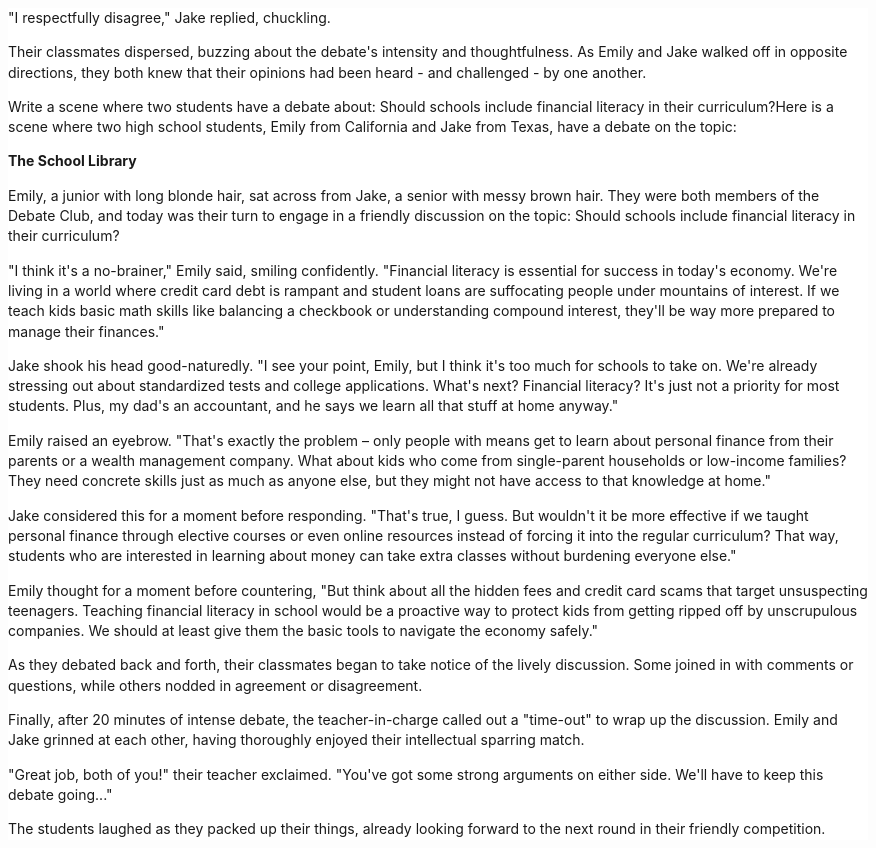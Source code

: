 "I respectfully disagree," Jake replied, chuckling.

Their classmates dispersed, buzzing about the debate's intensity and thoughtfulness. As Emily and Jake walked off in opposite directions, they both knew that their opinions had been heard - and challenged - by one another.
<end>

Write a scene where two students have a debate about: Should schools include financial literacy in their curriculum?<start>Here is a scene where two high school students, Emily from California and Jake from Texas, have a debate on the topic:

**The School Library**

Emily, a junior with long blonde hair, sat across from Jake, a senior with messy brown hair. They were both members of the Debate Club, and today was their turn to engage in a friendly discussion on the topic: Should schools include financial literacy in their curriculum?

"I think it's a no-brainer," Emily said, smiling confidently. "Financial literacy is essential for success in today's economy. We're living in a world where credit card debt is rampant and student loans are suffocating people under mountains of interest. If we teach kids basic math skills like balancing a checkbook or understanding compound interest, they'll be way more prepared to manage their finances."

Jake shook his head good-naturedly. "I see your point, Emily, but I think it's too much for schools to take on. We're already stressing out about standardized tests and college applications. What's next? Financial literacy? It's just not a priority for most students. Plus, my dad's an accountant, and he says we learn all that stuff at home anyway."

Emily raised an eyebrow. "That's exactly the problem – only people with means get to learn about personal finance from their parents or a wealth management company. What about kids who come from single-parent households or low-income families? They need concrete skills just as much as anyone else, but they might not have access to that knowledge at home."

Jake considered this for a moment before responding. "That's true, I guess. But wouldn't it be more effective if we taught personal finance through elective courses or even online resources instead of forcing it into the regular curriculum? That way, students who are interested in learning about money can take extra classes without burdening everyone else."

Emily thought for a moment before countering, "But think about all the hidden fees and credit card scams that target unsuspecting teenagers. Teaching financial literacy in school would be a proactive way to protect kids from getting ripped off by unscrupulous companies. We should at least give them the basic tools to navigate the economy safely."

As they debated back and forth, their classmates began to take notice of the lively discussion. Some joined in with comments or questions, while others nodded in agreement or disagreement.

Finally, after 20 minutes of intense debate, the teacher-in-charge called out a "time-out" to wrap up the discussion. Emily and Jake grinned at each other, having thoroughly enjoyed their intellectual sparring match.

"Great job, both of you!" their teacher exclaimed. "You've got some strong arguments on either side. We'll have to keep this debate going..."

The students laughed as they packed up their things, already looking forward to the next round in their friendly competition.
<end>
